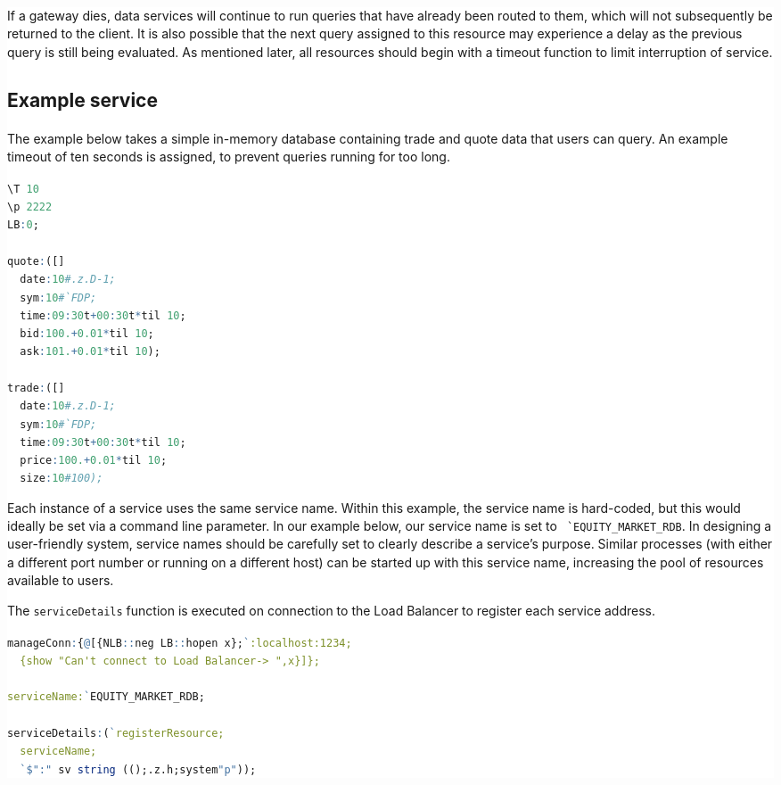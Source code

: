 If a gateway dies, data services will continue to run queries that
have already been routed to them, which will not subsequently be
returned to the client. It is also possible that the next query
assigned to this resource may experience a delay as the previous query
is still being evaluated. As mentioned later, all resources should
begin with a timeout function to limit interruption of service.


## Example service

The example below takes a simple in-memory database containing trade
and quote data that users can query. An example timeout of ten seconds
is assigned, to prevent queries running for too long.

```q
\T 10
\p 2222
LB:0;

quote:([]
  date:10#.z.D-1;
  sym:10#`FDP;
  time:09:30t+00:30t*til 10;
  bid:100.+0.01*til 10;
  ask:101.+0.01*til 10);

trade:([]
  date:10#.z.D-1;
  sym:10#`FDP;
  time:09:30t+00:30t*til 10;
  price:100.+0.01*til 10;
  size:10#100);
```

Each instance of a service uses the same service name. Within this
example, the service name is hard-coded, but this would ideally be set
via a command line parameter. In our example below, our service name
is set to `` `EQUITY_MARKET_RDB``. In designing a user-friendly system,
service names should be carefully set to clearly describe a service’s
purpose. Similar processes (with either a different port number or
running on a different host) can be started up with this service name,
increasing the pool of resources available to users.

The `serviceDetails` function is executed on connection to the Load
Balancer to register each service address.

```q
manageConn:{@[{NLB::neg LB::hopen x};`:localhost:1234;
  {show "Can't connect to Load Balancer-> ",x}]};

serviceName:`EQUITY_MARKET_RDB;

serviceDetails:(`registerResource; 
  serviceName;
  `$":" sv string (();.z.h;system"p"));
```
